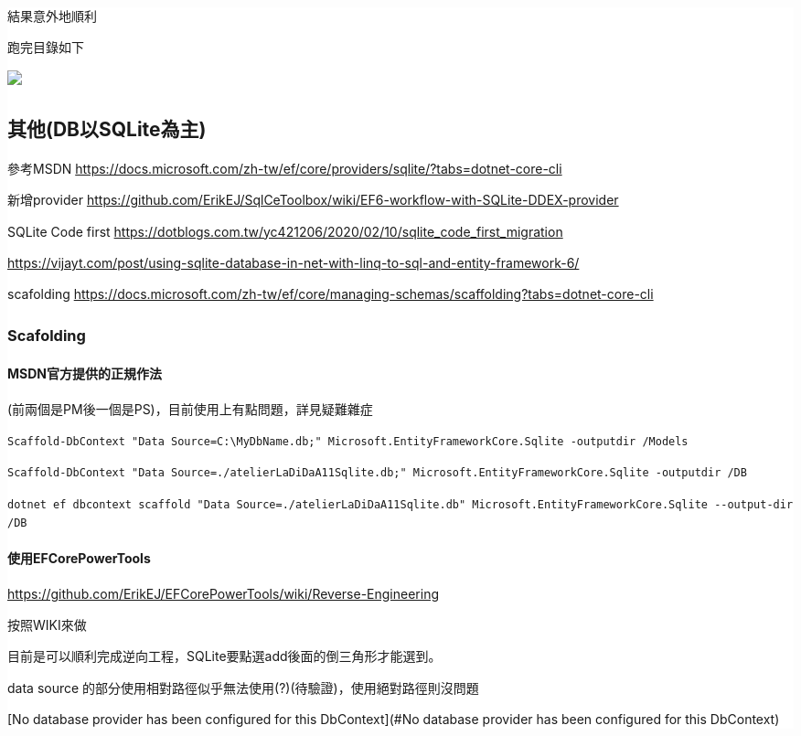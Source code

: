 結果意外地順利

跑完目錄如下

![](https://i.imgur.com/JvZMY7m.png)





## 其他(DB以SQLite為主)

參考MSDN https://docs.microsoft.com/zh-tw/ef/core/providers/sqlite/?tabs=dotnet-core-cli

新增provider https://github.com/ErikEJ/SqlCeToolbox/wiki/EF6-workflow-with-SQLite-DDEX-provider

SQLite Code first https://dotblogs.com.tw/yc421206/2020/02/10/sqlite_code_first_migration

https://vijayt.com/post/using-sqlite-database-in-net-with-linq-to-sql-and-entity-framework-6/

scafolding https://docs.microsoft.com/zh-tw/ef/core/managing-schemas/scaffolding?tabs=dotnet-core-cli



### Scafolding

#### MSDN官方提供的正規作法

(前兩個是PM後一個是PS)，目前使用上有點問題，詳見疑難雜症

```
Scaffold-DbContext "Data Source=C:\MyDbName.db;" Microsoft.EntityFrameworkCore.Sqlite -outputdir /Models
```

```
Scaffold-DbContext "Data Source=./atelierLaDiDaA11Sqlite.db;" Microsoft.EntityFrameworkCore.Sqlite -outputdir /DB
```

```
dotnet ef dbcontext scaffold "Data Source=./atelierLaDiDaA11Sqlite.db" Microsoft.EntityFrameworkCore.Sqlite --output-dir /DB
```



#### 使用EFCorePowerTools

https://github.com/ErikEJ/EFCorePowerTools/wiki/Reverse-Engineering

按照WIKI來做

目前是可以順利完成逆向工程，SQLite要點選add後面的倒三角形才能選到。

data source 的部分使用相對路徑似乎無法使用(?)(待驗證)，使用絕對路徑則沒問題

[No database provider has been configured for this DbContext](#No database provider has been configured for this DbContext)


